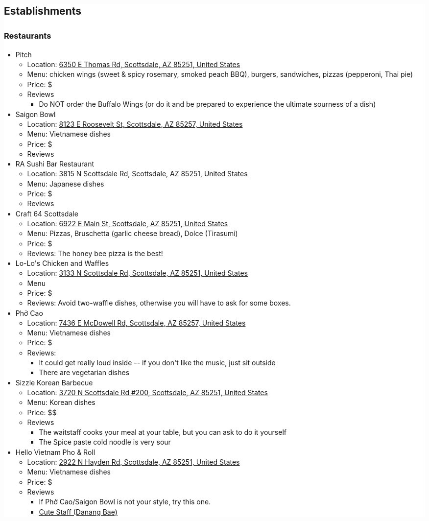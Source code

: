 ## Establishments

### Restaurants
* Pitch
  * Location: [6350 E Thomas Rd, Scottsdale, AZ 85251, United States](https://goo.gl/maps/AwqDNMGFrp3HNVPx9)
  * Menu: chicken wings (sweet & spicy rosemary, smoked peach BBQ), burgers, sandwiches, pizzas (pepperoni, Thai pie)
  * Price: $
  * Reviews
    * Do NOT order the Buffalo Wings (or do it and be prepared to experience the ultimate sourness of a dish)
* Saigon Bowl
  * Location: [8123 E Roosevelt St, Scottsdale, AZ 85257, United States](https://goo.gl/maps/WFbGoJL4FCKXEXPGA)
  * Menu: Vietnamese dishes
  * Price: $
  * Reviews
* RA Sushi Bar Restaurant
  * Location: [3815 N Scottsdale Rd, Scottsdale, AZ 85251, United States](https://goo.gl/maps/yfnhbSLSyEg52vo6A)
  * Menu: Japanese dishes
  * Price: $
  * Reviews
* Craft 64 Scottsdale
  * Location: [6922 E Main St, Scottsdale, AZ 85251, United States](https://goo.gl/maps/gNyRt24Xii8XVxdW6)
  * Menu: Pizzas, Bruschetta (garlic cheese bread), Dolce (Tirasumi)
  * Price: $
  * Reviews: The honey bee pizza is the best!
* Lo-Lo's Chicken and Waffles
  * Location: [3133 N Scottsdale Rd, Scottsdale, AZ 85251, United States](https://goo.gl/maps/if1HJkyG72Mm9aW17)
  * Menu
  * Price: $
  * Reviews: Avoid two-waffle dishes, otherwise you will have to ask for some boxes.
* Phở Cao
  * Location: [7436 E McDowell Rd, Scottsdale, AZ 85257, United States](https://goo.gl/maps/jcNXHixDSkjCHpUa9)
  * Menu: Vietnamese dishes
  * Price: $
  * Reviews:
    * It could get really loud inside -- if you don't like the music, just sit outside
    * There are vegetarian dishes
* Sizzle Korean Barbecue
  * Location: [3720 N Scottsdale Rd #200, Scottsdale, AZ 85251, United States](https://goo.gl/maps/mLQaK1nGJADtpNim8)
  * Menu: Korean dishes
  * Price: $$
  * Reviews
    * The waitstaff cooks your meal at your table, but you can ask to do it yourself
    * The Spice paste cold noodle is very sour
* Hello Vietnam Pho & Roll
  * Location: [2922 N Hayden Rd, Scottsdale, AZ 85251, United States](https://goo.gl/maps/WVuTRLf1135EM7Qa6)
  * Menu: Vietnamese dishes
  * Price: $
  * Reviews
    * If Phở Cao/Saigon Bowl is not your style, try this one.
    * [Cute Staff (Danang Bae)](https://github.com/prd-khoa-luu/arizona-stay/assets/43673927/0e8c7c11-c167-4649-b680-6a902e72d352)